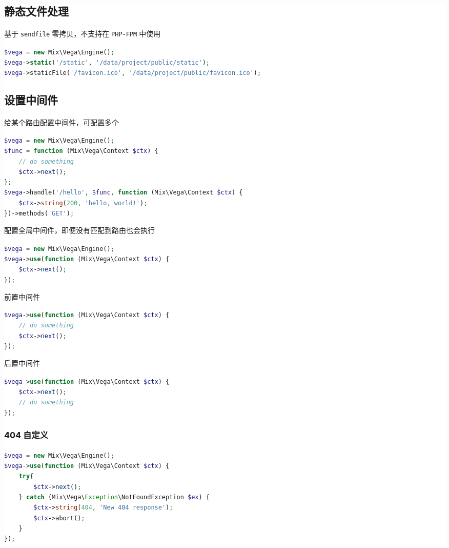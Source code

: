 ## 静态文件处理

基于 `sendfile` 零拷贝，不支持在 `PHP-FPM` 中使用

```php
$vega = new Mix\Vega\Engine();
$vega->static('/static', '/data/project/public/static');
$vega->staticFile('/favicon.ico', '/data/project/public/favicon.ico');
```

## 设置中间件

给某个路由配置中间件，可配置多个

```php
$vega = new Mix\Vega\Engine();
$func = function (Mix\Vega\Context $ctx) {
    // do something
    $ctx->next();
};
$vega->handle('/hello', $func, function (Mix\Vega\Context $ctx) {
    $ctx->string(200, 'hello, world!');
})->methods('GET');
```

配置全局中间件，即便没有匹配到路由也会执行

```php
$vega = new Mix\Vega\Engine();
$vega->use(function (Mix\Vega\Context $ctx) {
    $ctx->next();
});
```

前置中间件

```php
$vega->use(function (Mix\Vega\Context $ctx) {
    // do something
    $ctx->next();
});
```

后置中间件

```php
$vega->use(function (Mix\Vega\Context $ctx) {
    $ctx->next();
    // do something
});
```

### 404 自定义

```php
$vega = new Mix\Vega\Engine();
$vega->use(function (Mix\Vega\Context $ctx) {
    try{
        $ctx->next();
    } catch (Mix\Vega\Exception\NotFoundException $ex) {
        $ctx->string(404, 'New 404 response');
        $ctx->abort();
    }
});
```
